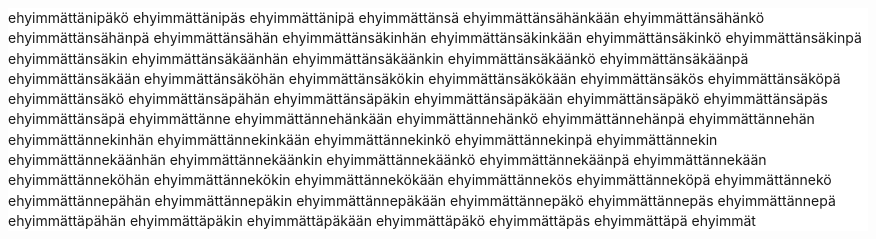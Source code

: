 ehyimmättänipäkö
ehyimmättänipäs
ehyimmättänipä
ehyimmättänsä
ehyimmättänsähänkään
ehyimmättänsähänkö
ehyimmättänsähänpä
ehyimmättänsähän
ehyimmättänsäkinhän
ehyimmättänsäkinkään
ehyimmättänsäkinkö
ehyimmättänsäkinpä
ehyimmättänsäkin
ehyimmättänsäkäänhän
ehyimmättänsäkäänkin
ehyimmättänsäkäänkö
ehyimmättänsäkäänpä
ehyimmättänsäkään
ehyimmättänsäköhän
ehyimmättänsäkökin
ehyimmättänsäkökään
ehyimmättänsäkös
ehyimmättänsäköpä
ehyimmättänsäkö
ehyimmättänsäpähän
ehyimmättänsäpäkin
ehyimmättänsäpäkään
ehyimmättänsäpäkö
ehyimmättänsäpäs
ehyimmättänsäpä
ehyimmättänne
ehyimmättännehänkään
ehyimmättännehänkö
ehyimmättännehänpä
ehyimmättännehän
ehyimmättännekinhän
ehyimmättännekinkään
ehyimmättännekinkö
ehyimmättännekinpä
ehyimmättännekin
ehyimmättännekäänhän
ehyimmättännekäänkin
ehyimmättännekäänkö
ehyimmättännekäänpä
ehyimmättännekään
ehyimmättänneköhän
ehyimmättännekökin
ehyimmättännekökään
ehyimmättännekös
ehyimmättänneköpä
ehyimmättännekö
ehyimmättännepähän
ehyimmättännepäkin
ehyimmättännepäkään
ehyimmättännepäkö
ehyimmättännepäs
ehyimmättännepä
ehyimmättäpähän
ehyimmättäpäkin
ehyimmättäpäkään
ehyimmättäpäkö
ehyimmättäpäs
ehyimmättäpä
ehyimmät